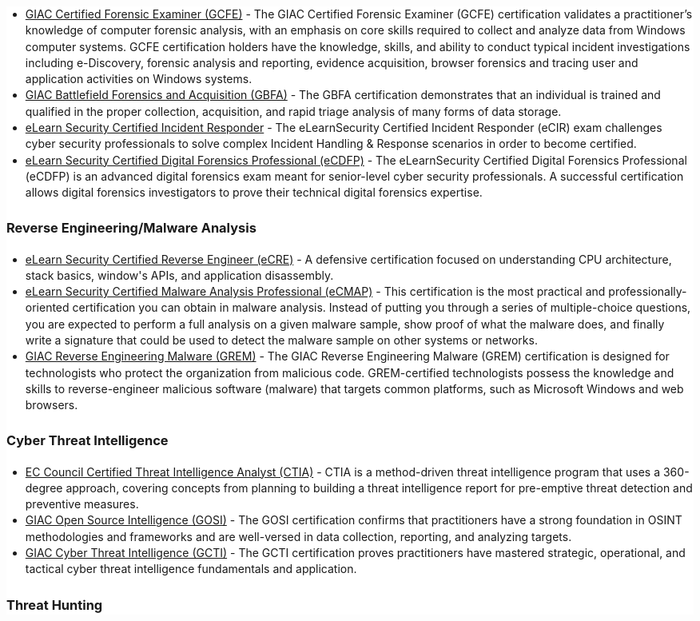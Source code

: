 * [GIAC Certified Forensic Examiner (GCFE)](https://www.giac.org/certifications/certified-forensic-examiner-gcfe/) - The GIAC Certified Forensic Examiner (GCFE) certification validates a practitioner’s knowledge of computer forensic analysis, with an emphasis on core skills required to collect and analyze data from Windows computer systems. GCFE certification holders have the knowledge, skills, and ability to conduct typical incident investigations including e-Discovery, forensic analysis and reporting, evidence acquisition, browser forensics and tracing user and application activities on Windows systems.
* [GIAC Battlefield Forensics and Acquisition (GBFA)](https://www.giac.org/certifications/battlefield-forensics-acquisition-gbfa/) - The GBFA certification demonstrates that an individual is trained and qualified in the proper collection, acquisition, and rapid triage analysis of many forms of data storage.
* [eLearn Security Certified Incident Responder](https://elearnsecurity.com/product/ecir-certification/) - The eLearnSecurity Certified Incident Responder (eCIR) exam challenges cyber security professionals to solve complex Incident Handling & Response scenarios in order to become certified.
* [eLearn Security Certified Digital Forensics Professional (eCDFP)](https://elearnsecurity.com/product/ecdfp-certification/) - The eLearnSecurity Certified Digital Forensics Professional (eCDFP) is an advanced digital forensics exam meant for senior-level cyber security professionals. A successful certification allows digital forensics investigators to prove their technical digital forensics expertise.

### Reverse Engineering/Malware Analysis

* [eLearn Security Certified Reverse Engineer (eCRE)](https://elearnsecurity.com/product/ecre-certification/) - A defensive certification focused on understanding CPU architecture, stack basics, window's APIs, and application disassembly.
* [eLearn Security Certified Malware Analysis Professional (eCMAP)](https://elearnsecurity.com/product/ecmap-certification/) - This certification is the most practical and professionally-oriented certification you can obtain in malware analysis. Instead of putting you through a series of multiple-choice questions, you are expected to perform a full analysis on a given malware sample, show proof of what the malware does, and finally write a signature that could be used to detect the malware sample on other systems or networks.
* [GIAC Reverse Engineering Malware (GREM)](https://www.giac.org/certifications/reverse-engineering-malware-grem/) - The GIAC Reverse Engineering Malware (GREM) certification is designed for technologists who protect the organization from malicious code. GREM-certified technologists possess the knowledge and skills to reverse-engineer malicious software (malware) that targets common platforms, such as Microsoft Windows and web browsers.

### Cyber Threat Intelligence

* [EC Council  Certified Threat Intelligence Analyst (CTIA)](https://www.eccouncil.org/programs/threat-intelligence-training/) - CTIA is a method-driven threat intelligence program that uses a 360-degree approach, covering concepts from planning to building a threat intelligence report for pre-emptive threat detection and preventive measures.
* [GIAC Open Source Intelligence (GOSI)](https://www.giac.org/certifications/open-source-intelligence-gosi/) - The GOSI certification confirms that practitioners have a strong foundation in OSINT methodologies and frameworks and are well-versed in data collection, reporting, and analyzing targets.
* [GIAC Cyber Threat Intelligence (GCTI)](https://www.giac.org/certifications/cyber-threat-intelligence-gcti/) - The GCTI certification proves practitioners have mastered strategic, operational, and tactical cyber threat intelligence fundamentals and application.

### Threat Hunting
